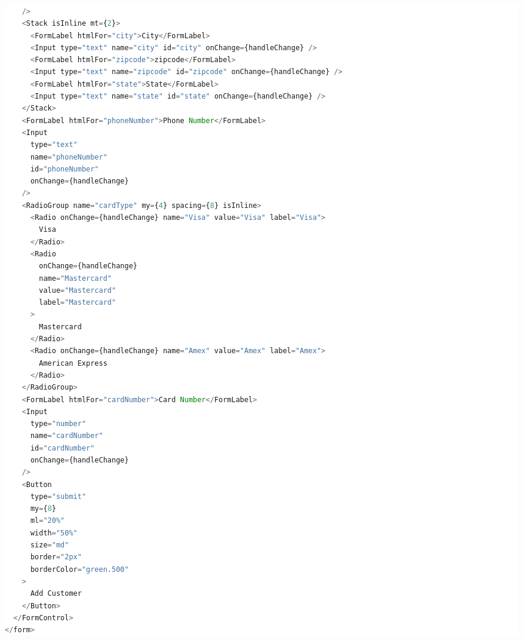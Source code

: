 ```javascript
    />
    <Stack isInline mt={2}>
      <FormLabel htmlFor="city">City</FormLabel>
      <Input type="text" name="city" id="city" onChange={handleChange} />
      <FormLabel htmlFor="zipcode">zipcode</FormLabel>
      <Input type="text" name="zipcode" id="zipcode" onChange={handleChange} />
      <FormLabel htmlFor="state">State</FormLabel>
      <Input type="text" name="state" id="state" onChange={handleChange} />
    </Stack>
    <FormLabel htmlFor="phoneNumber">Phone Number</FormLabel>
    <Input
      type="text"
      name="phoneNumber"
      id="phoneNumber"
      onChange={handleChange}
    />
    <RadioGroup name="cardType" my={4} spacing={8} isInline>
      <Radio onChange={handleChange} name="Visa" value="Visa" label="Visa">
        Visa
      </Radio>
      <Radio
        onChange={handleChange}
        name="Mastercard"
        value="Mastercard"
        label="Mastercard"
      >
        Mastercard
      </Radio>
      <Radio onChange={handleChange} name="Amex" value="Amex" label="Amex">
        American Express
      </Radio>
    </RadioGroup>
    <FormLabel htmlFor="cardNumber">Card Number</FormLabel>
    <Input
      type="number"
      name="cardNumber"
      id="cardNumber"
      onChange={handleChange}
    />
    <Button
      type="submit"
      my={8}
      ml="20%"
      width="50%"
      size="md"
      border="2px"
      borderColor="green.500"
    >
      Add Customer
    </Button>
  </FormControl>
</form>
```
